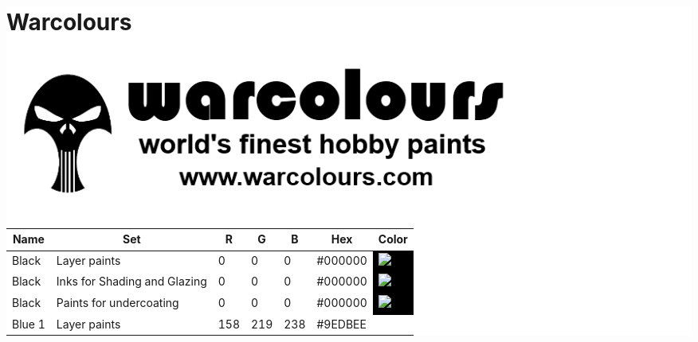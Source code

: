 # Warcolours
<img src="../logos/Warcolours.png" height="200" />
<table>
<thead>
<tr>
<th>Name</th>
<th>Set</th>
<th>R</th>
<th>G</th>
<th>B</th>
<th>Hex</th>
<th>Color</th>
</tr>
</thead>
<tbody>
<tr>
<td>Black</td>
<td>Layer paints</td>
<td>0</td>
<td>0</td>
<td>0</td>
<td>#000000</td>
<td style="background-color: #000000" ><img src="https://via.placeholder.com/40/000000/000000?text=+" /></td>
</tr>
<tr>
<td>Black</td>
<td>Inks for Shading and Glazing</td>
<td>0</td>
<td>0</td>
<td>0</td>
<td>#000000</td>
<td style="background-color: #000000" ><img src="https://via.placeholder.com/40/000000/000000?text=+" /></td>
</tr>
<tr>
<td>Black</td>
<td>Paints for undercoating</td>
<td>0</td>
<td>0</td>
<td>0</td>
<td>#000000</td>
<td style="background-color: #000000" ><img src="https://via.placeholder.com/40/000000/000000?text=+" /></td>
</tr>
<tr>
<td>Blue 1</td>
<td>Layer paints</td>
<td>158</td>
<td>219</td>
<td>238</td>
<td>#9EDBEE</td>